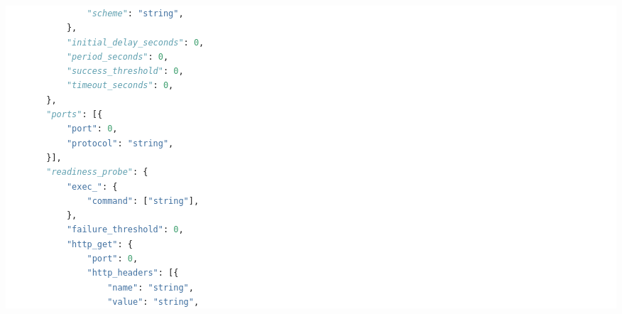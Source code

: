 ```python
                "scheme": "string",
            },
            "initial_delay_seconds": 0,
            "period_seconds": 0,
            "success_threshold": 0,
            "timeout_seconds": 0,
        },
        "ports": [{
            "port": 0,
            "protocol": "string",
        }],
        "readiness_probe": {
            "exec_": {
                "command": ["string"],
            },
            "failure_threshold": 0,
            "http_get": {
                "port": 0,
                "http_headers": [{
                    "name": "string",
                    "value": "string",
